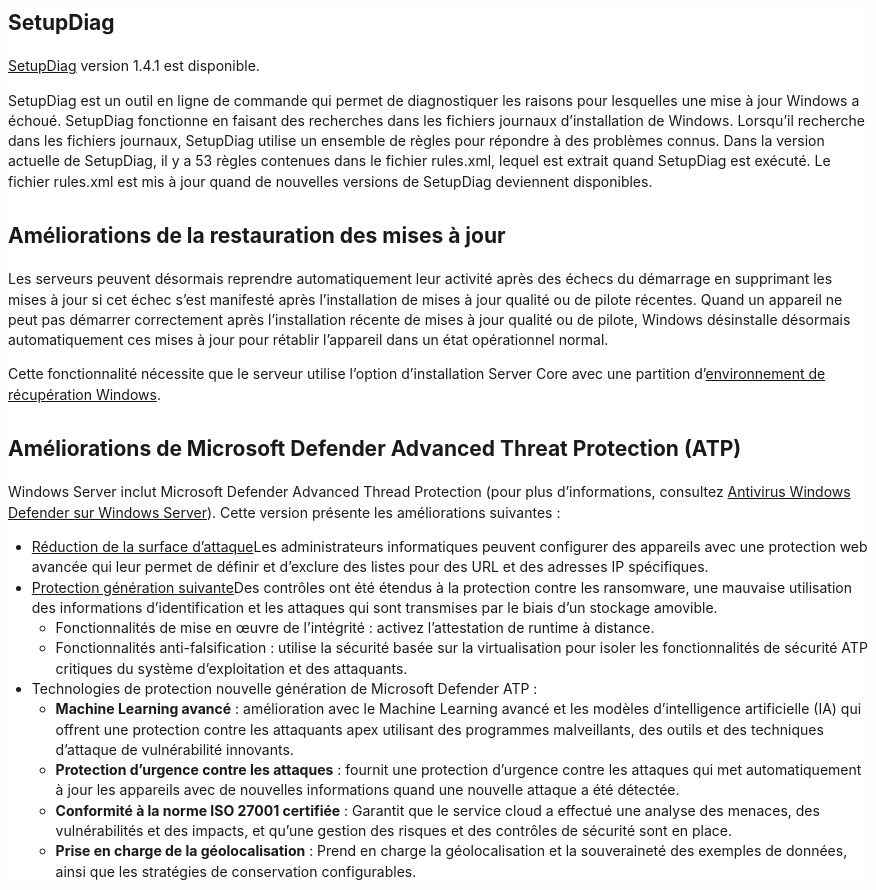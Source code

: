 ## <a name="setupdiag"></a>SetupDiag
[SetupDiag](https://docs.microsoft.com/windows/deployment/upgrade/setupdiag) version 1.4.1 est disponible.

SetupDiag est un outil en ligne de commande qui permet de diagnostiquer les raisons pour lesquelles une mise à jour Windows a échoué. SetupDiag fonctionne en faisant des recherches dans les fichiers journaux d’installation de Windows. Lorsqu’il recherche dans les fichiers journaux, SetupDiag utilise un ensemble de règles pour répondre à des problèmes connus. Dans la version actuelle de SetupDiag, il y a 53 règles contenues dans le fichier rules.xml, lequel est extrait quand SetupDiag est exécuté. Le fichier rules.xml est mis à jour quand de nouvelles versions de SetupDiag deviennent disponibles.

## <a name="update-rollback-improvements"></a>Améliorations de la restauration des mises à jour

Les serveurs peuvent désormais reprendre automatiquement leur activité après des échecs du démarrage en supprimant les mises à jour si cet échec s’est manifesté après l’installation de mises à jour qualité ou de pilote récentes. Quand un appareil ne peut pas démarrer correctement après l’installation récente de mises à jour qualité ou de pilote, Windows désinstalle désormais automatiquement ces mises à jour pour rétablir l’appareil dans un état opérationnel normal.

Cette fonctionnalité nécessite que le serveur utilise l’option d’installation Server Core avec une partition d’[environnement de récupération Windows](https://docs.microsoft.com/windows-hardware/manufacture/desktop/windows-recovery-environment--windows-re--technical-reference).

## <a name="microsoft-defender-advanced-threat-protection-atp-improvements"></a>Améliorations de Microsoft Defender Advanced Threat Protection (ATP)

Windows Server inclut Microsoft Defender Advanced Thread Protection (pour plus d’informations, consultez [Antivirus Windows Defender sur Windows Server](https://docs.microsoft.com/windows/security/threat-protection/windows-defender-antivirus/windows-defender-antivirus-on-windows-server-2016)). Cette version présente les améliorations suivantes :

- [Réduction de la surface d’attaque](https://docs.microsoft.com/windows/security/threat-protection/windows-defender-atp/overview-attack-surface-reduction)Les administrateurs informatiques peuvent configurer des appareils avec une protection web avancée qui leur permet de définir et d’exclure des listes pour des URL et des adresses IP spécifiques.
- [Protection génération suivante](https://docs.microsoft.com/windows/security/threat-protection/windows-defender-antivirus/windows-defender-antivirus-in-windows-10)Des contrôles ont été étendus à la protection contre les ransomware, une mauvaise utilisation des informations d’identification et les attaques qui sont transmises par le biais d’un stockage amovible.
    - Fonctionnalités de mise en œuvre de l’intégrité : activez l’attestation de runtime à distance.
    - Fonctionnalités anti-falsification : utilise la sécurité basée sur la virtualisation pour isoler les fonctionnalités de sécurité ATP critiques du système d’exploitation et des attaquants.
- Technologies de protection nouvelle génération de Microsoft Defender ATP :
    - **Machine Learning avancé** : amélioration avec le Machine Learning avancé et les modèles d’intelligence artificielle (IA) qui offrent une protection contre les attaquants apex utilisant des programmes malveillants, des outils et des techniques d’attaque de vulnérabilité innovants.
    - **Protection d’urgence contre les attaques** : fournit une protection d’urgence contre les attaques qui met automatiquement à jour les appareils avec de nouvelles informations quand une nouvelle attaque a été détectée.
    - **Conformité à la norme ISO 27001 certifiée** : Garantit que le service cloud a effectué une analyse des menaces, des vulnérabilités et des impacts, et qu’une gestion des risques et des contrôles de sécurité sont en place.
    - **Prise en charge de la géolocalisation** : Prend en charge la géolocalisation et la souveraineté des exemples de données, ainsi que les stratégies de conservation configurables.